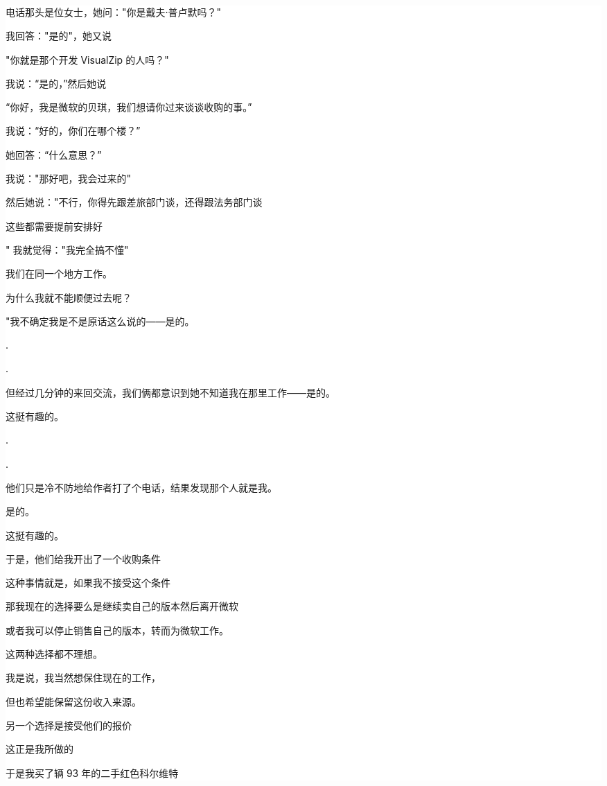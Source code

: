 电话那头是位女士，她问："你是戴夫·普卢默吗？"

我回答："是的"，她又说

"你就是那个开发 VisualZip 的人吗？"

我说：“是的，”然后她说

“你好，我是微软的贝琪，我们想请你过来谈谈收购的事。”

我说：“好的，你们在哪个楼？”

她回答：“什么意思？”

我说："那好吧，我会过来的"

然后她说："不行，你得先跟差旅部门谈，还得跟法务部门谈

这些都需要提前安排好

" 我就觉得："我完全搞不懂"

我们在同一个地方工作。

为什么我就不能顺便过去呢？

"我不确定我是不是原话这么说的——是的。

.

.

但经过几分钟的来回交流，我们俩都意识到她不知道我在那里工作——是的。

这挺有趣的。

.

.

他们只是冷不防地给作者打了个电话，结果发现那个人就是我。

是的。

这挺有趣的。

于是，他们给我开出了一个收购条件

这种事情就是，如果我不接受这个条件

那我现在的选择要么是继续卖自己的版本然后离开微软

或者我可以停止销售自己的版本，转而为微软工作。

这两种选择都不理想。

我是说，我当然想保住现在的工作，

但也希望能保留这份收入来源。

另一个选择是接受他们的报价

这正是我所做的

于是我买了辆 93 年的二手红色科尔维特
